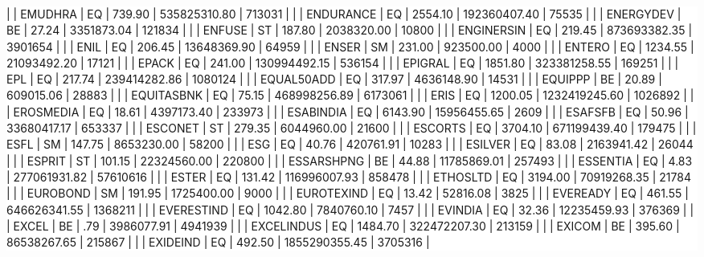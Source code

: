 |  | EMUDHRA | EQ | 739.90 | 535825310.80 | 713031 |
|  | ENDURANCE | EQ | 2554.10 | 192360407.40 | 75535 |
|  | ENERGYDEV | BE | 27.24 | 3351873.04 | 121834 |
|  | ENFUSE | ST | 187.80 | 2038320.00 | 10800 |
|  | ENGINERSIN | EQ | 219.45 | 873693382.35 | 3901654 |
|  | ENIL | EQ | 206.45 | 13648369.90 | 64959 |
|  | ENSER | SM | 231.00 | 923500.00 | 4000 |
|  | ENTERO | EQ | 1234.55 | 21093492.20 | 17121 |
|  | EPACK | EQ | 241.00 | 130994492.15 | 536154 |
|  | EPIGRAL | EQ | 1851.80 | 323381258.55 | 169251 |
|  | EPL | EQ | 217.74 | 239414282.86 | 1080124 |
|  | EQUAL50ADD | EQ | 317.97 | 4636148.90 | 14531 |
|  | EQUIPPP | BE | 20.89 | 609015.06 | 28883 |
|  | EQUITASBNK | EQ | 75.15 | 468998256.89 | 6173061 |
|  | ERIS | EQ | 1200.05 | 1232419245.60 | 1026892 |
|  | EROSMEDIA | EQ | 18.61 | 4397173.40 | 233973 |
|  | ESABINDIA | EQ | 6143.90 | 15956455.65 | 2609 |
|  | ESAFSFB | EQ | 50.96 | 33680417.17 | 653337 |
|  | ESCONET | ST | 279.35 | 6044960.00 | 21600 |
|  | ESCORTS | EQ | 3704.10 | 671199439.40 | 179475 |
|  | ESFL | SM | 147.75 | 8653230.00 | 58200 |
|  | ESG | EQ | 40.76 | 420761.91 | 10283 |
|  | ESILVER | EQ | 83.08 | 2163941.42 | 26044 |
|  | ESPRIT | ST | 101.15 | 22324560.00 | 220800 |
|  | ESSARSHPNG | BE | 44.88 | 11785869.01 | 257493 |
|  | ESSENTIA | EQ | 4.83 | 277061931.82 | 57610616 |
|  | ESTER | EQ | 131.42 | 116996007.93 | 858478 |
|  | ETHOSLTD | EQ | 3194.00 | 70919268.35 | 21784 |
|  | EUROBOND | SM | 191.95 | 1725400.00 | 9000 |
|  | EUROTEXIND | EQ | 13.42 | 52816.08 | 3825 |
|  | EVEREADY | EQ | 461.55 | 646626341.55 | 1368211 |
|  | EVERESTIND | EQ | 1042.80 | 7840760.10 | 7457 |
|  | EVINDIA | EQ | 32.36 | 12235459.93 | 376369 |
|  | EXCEL | BE | .79 | 3986077.91 | 4941939 |
|  | EXCELINDUS | EQ | 1484.70 | 322472207.30 | 213159 |
|  | EXICOM | BE | 395.60 | 86538267.65 | 215867 |
|  | EXIDEIND | EQ | 492.50 | 1855290355.45 | 3705316 |